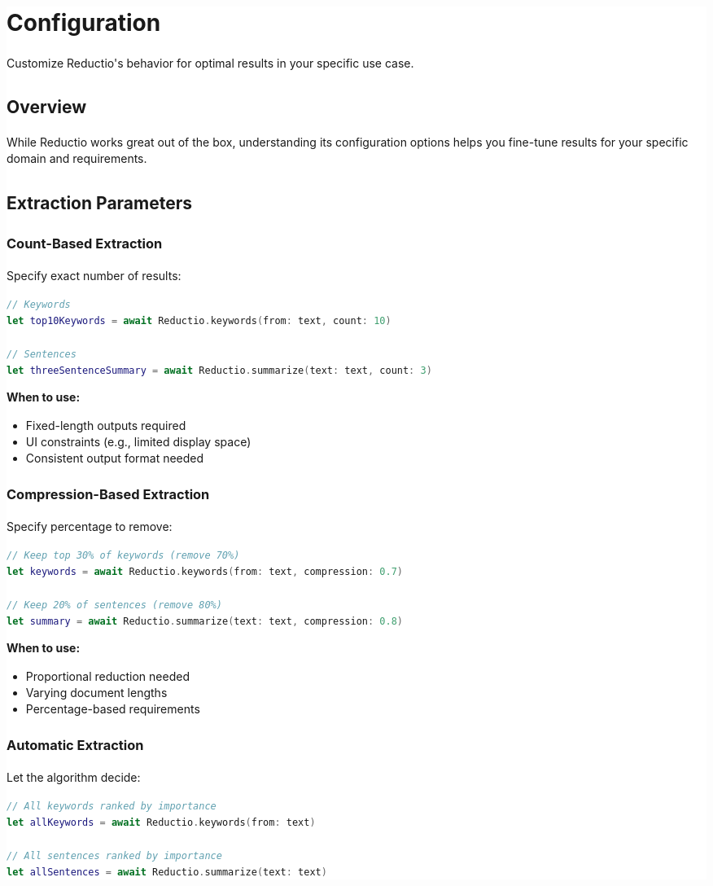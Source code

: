 # Configuration

Customize Reductio's behavior for optimal results in your specific use case.

## Overview

While Reductio works great out of the box, understanding its configuration options helps you fine-tune results for your specific domain and requirements.

## Extraction Parameters

### Count-Based Extraction

Specify exact number of results:

```swift
// Keywords
let top10Keywords = await Reductio.keywords(from: text, count: 10)

// Sentences  
let threeSentenceSummary = await Reductio.summarize(text: text, count: 3)
```

**When to use:**
- Fixed-length outputs required
- UI constraints (e.g., limited display space)
- Consistent output format needed

### Compression-Based Extraction

Specify percentage to remove:

```swift
// Keep top 30% of keywords (remove 70%)
let keywords = await Reductio.keywords(from: text, compression: 0.7)

// Keep 20% of sentences (remove 80%)
let summary = await Reductio.summarize(text: text, compression: 0.8)
```

**When to use:**
- Proportional reduction needed
- Varying document lengths
- Percentage-based requirements

### Automatic Extraction

Let the algorithm decide:

```swift
// All keywords ranked by importance
let allKeywords = await Reductio.keywords(from: text)

// All sentences ranked by importance
let allSentences = await Reductio.summarize(text: text)
```
